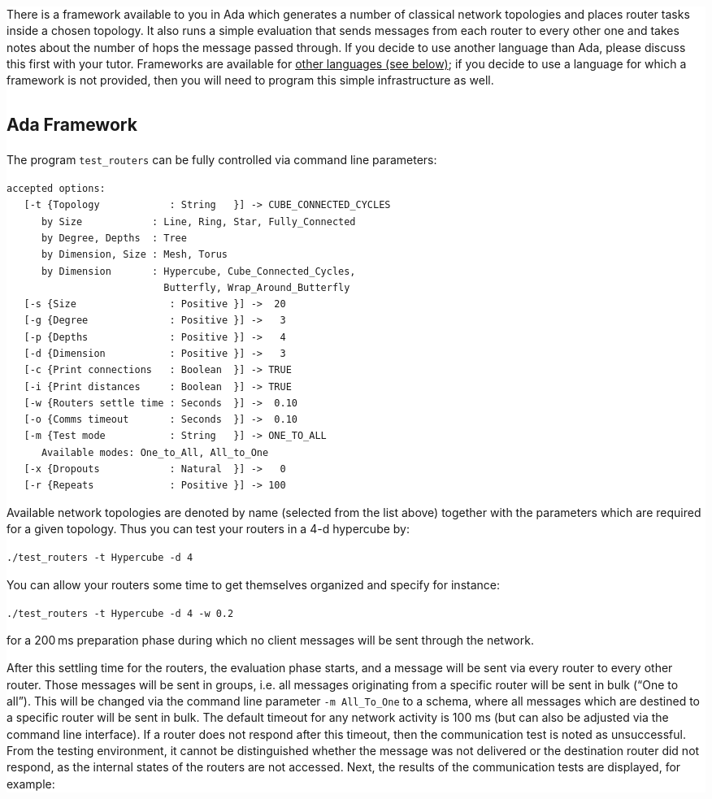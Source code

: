 There is a framework available to you in Ada which generates a number of classical network topologies and places router tasks inside a chosen topology. It also runs a simple evaluation that sends messages from each router to every other one and takes notes about the number of hops the message passed through. If you decide to use another language than Ada, please discuss this first with your tutor. Frameworks are available for [other languages (see below)](https://cs.anu.edu.au/courses/comp2310/assessment/assignment2/#implementation-alternatives); if you decide to use a language for which a framework is not provided, then you will need to program this simple infrastructure as well.

## Ada Framework

The program `test_routers` can be fully controlled via command line parameters:

```
accepted options:
   [-t {Topology            : String   }] -> CUBE_CONNECTED_CYCLES
      by Size            : Line, Ring, Star, Fully_Connected
      by Degree, Depths  : Tree
      by Dimension, Size : Mesh, Torus
      by Dimension       : Hypercube, Cube_Connected_Cycles,
                           Butterfly, Wrap_Around_Butterfly
   [-s {Size                : Positive }] ->  20
   [-g {Degree              : Positive }] ->   3
   [-p {Depths              : Positive }] ->   4
   [-d {Dimension           : Positive }] ->   3
   [-c {Print connections   : Boolean  }] -> TRUE
   [-i {Print distances     : Boolean  }] -> TRUE
   [-w {Routers settle time : Seconds  }] ->  0.10
   [-o {Comms timeout       : Seconds  }] ->  0.10
   [-m {Test mode           : String   }] -> ONE_TO_ALL
      Available modes: One_to_All, All_to_One
   [-x {Dropouts            : Natural  }] ->   0
   [-r {Repeats             : Positive }] -> 100
```

Available network topologies are denoted by name (selected from the list above) together with the parameters which are required for a given topology. Thus you can test your routers in a 4-d hypercube by:

```
./test_routers -t Hypercube -d 4
```

You can allow your routers some time to get themselves organized and specify for instance:

```
./test_routers -t Hypercube -d 4 -w 0.2
```

for a 200 ms preparation phase during which no client messages will be sent through the network.

After this settling time for the routers, the evaluation phase starts, and a message will be sent via every router to every other router. Those messages will be sent in groups, i.e. all messages originating from a specific router will be sent in bulk (“One to all”). This will be changed via the command line parameter `-m All_To_One` to a schema, where all messages which are destined to a specific router will be sent in bulk. The default timeout for any network activity is 100 ms (but can also be adjusted via the command line interface). If a router does not respond after this timeout, then the communication test is noted as unsuccessful. From the testing environment, it cannot be distinguished whether the message was not delivered or the destination router did not respond, as the internal states of the routers are not accessed. Next, the results of the communication tests are displayed, for example:
